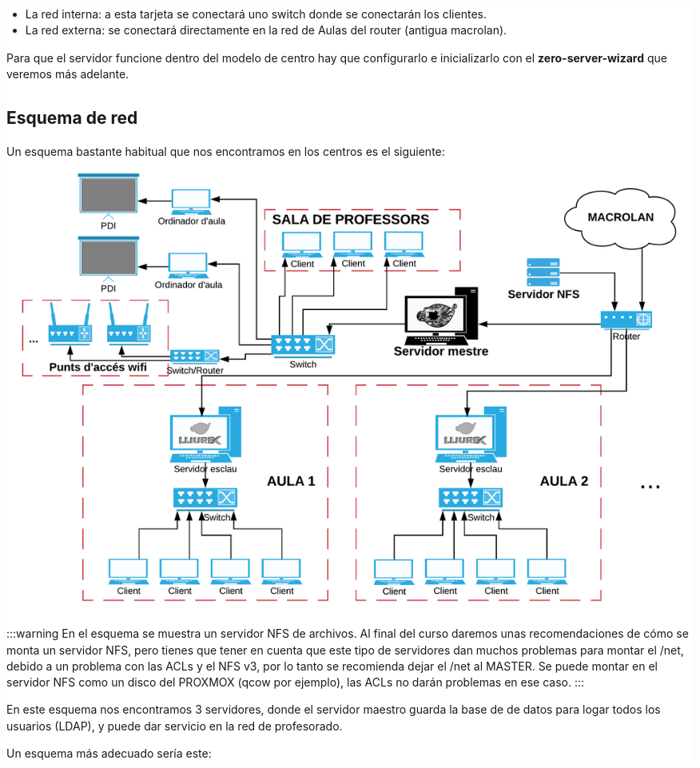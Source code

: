 - La red interna: a esta tarjeta se conectará uno switch donde se conectarán los clientes.
- La red externa: se conectará directamente en la red de Aulas del router (antigua macrolan).

Para que el servidor funcione dentro del modelo de centro hay que configurarlo e inicializarlo con el **zero-server-wizard** que veremos más adelante.

## Esquema de red

Un esquema bastante habitual que nos encontramos en los centros es el siguiente:

![Esquema orientativo 1](Esquemes/model1.png)

:::warning
En el esquema se muestra un servidor NFS de archivos. Al final del curso daremos unas recomendaciones de cómo se monta un servidor NFS, pero tienes que tener en cuenta que este tipo de servidores dan muchos problemas para montar el /net, debido a un problema con las ACLs y el NFS v3, por lo tanto se recomienda dejar el /net al MASTER. Se puede montar en el servidor NFS como un disco del PROXMOX (qcow por ejemplo), las ACLs no darán problemas en ese caso.
:::

En este esquema nos encontramos 3 servidores, donde el servidor maestro guarda la base de de datos para logar todos los usuarios (LDAP), y puede dar servicio en la red de profesorado.

Un esquema más adecuado sería este:
